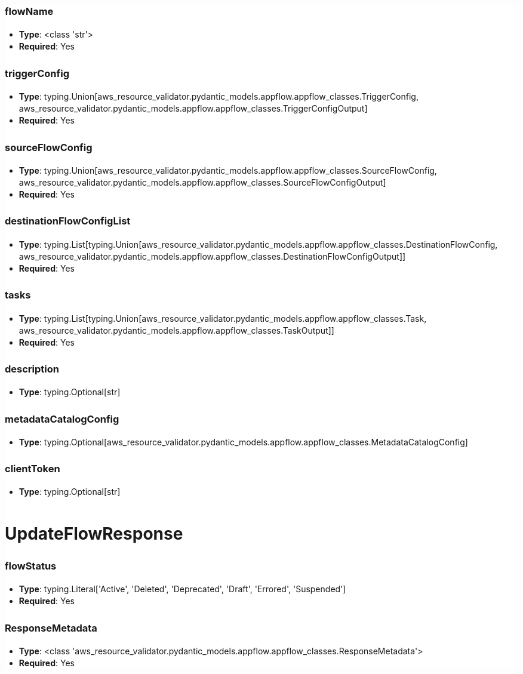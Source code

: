 ### flowName
- **Type**: <class 'str'>
- **Required**: Yes

### triggerConfig
- **Type**: typing.Union[aws_resource_validator.pydantic_models.appflow.appflow_classes.TriggerConfig, aws_resource_validator.pydantic_models.appflow.appflow_classes.TriggerConfigOutput]
- **Required**: Yes

### sourceFlowConfig
- **Type**: typing.Union[aws_resource_validator.pydantic_models.appflow.appflow_classes.SourceFlowConfig, aws_resource_validator.pydantic_models.appflow.appflow_classes.SourceFlowConfigOutput]
- **Required**: Yes

### destinationFlowConfigList
- **Type**: typing.List[typing.Union[aws_resource_validator.pydantic_models.appflow.appflow_classes.DestinationFlowConfig, aws_resource_validator.pydantic_models.appflow.appflow_classes.DestinationFlowConfigOutput]]
- **Required**: Yes

### tasks
- **Type**: typing.List[typing.Union[aws_resource_validator.pydantic_models.appflow.appflow_classes.Task, aws_resource_validator.pydantic_models.appflow.appflow_classes.TaskOutput]]
- **Required**: Yes

### description
- **Type**: typing.Optional[str]

### metadataCatalogConfig
- **Type**: typing.Optional[aws_resource_validator.pydantic_models.appflow.appflow_classes.MetadataCatalogConfig]

### clientToken
- **Type**: typing.Optional[str]


# UpdateFlowResponse

### flowStatus
- **Type**: typing.Literal['Active', 'Deleted', 'Deprecated', 'Draft', 'Errored', 'Suspended']
- **Required**: Yes

### ResponseMetadata
- **Type**: <class 'aws_resource_validator.pydantic_models.appflow.appflow_classes.ResponseMetadata'>
- **Required**: Yes


